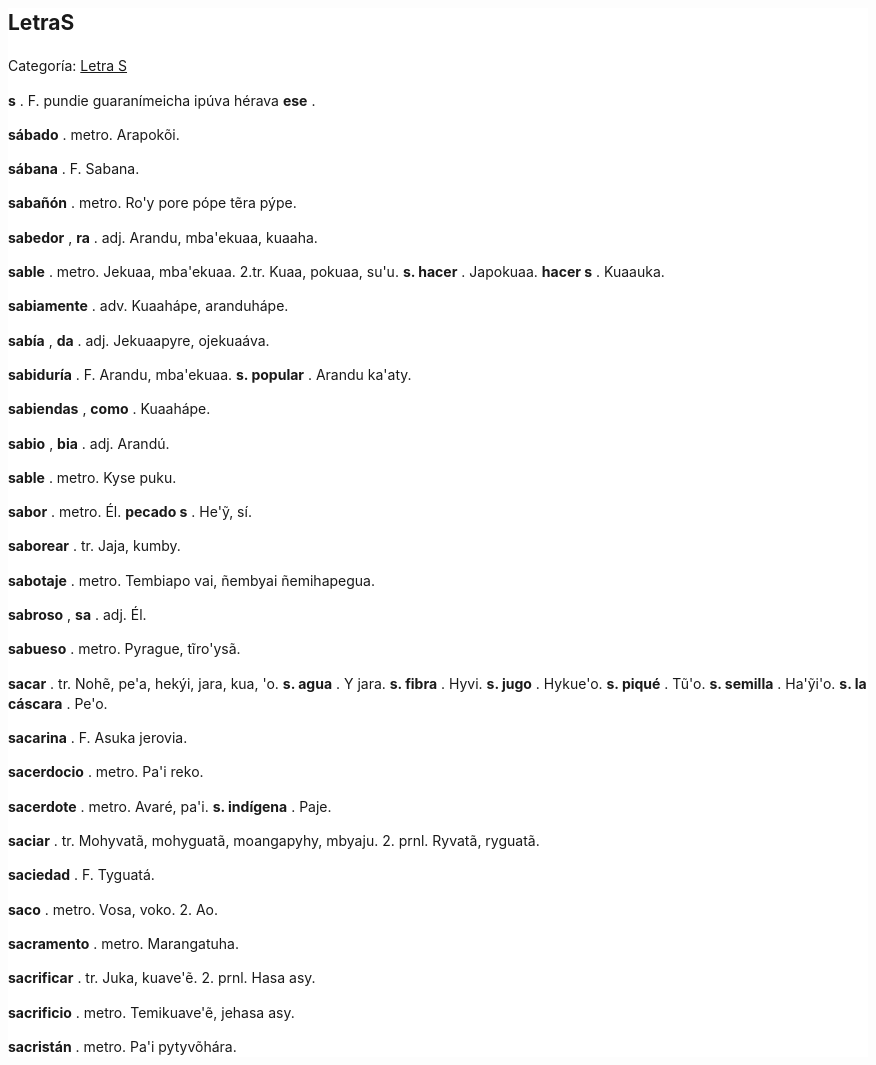 ## LetraS

Categoría: [Letra S](http://descubrircorrientes.com.ar/2012/index.php/1460-diccionario-guarani/espanol-guarani/letra-s)

**s** . F. pundie guaranímeicha ipúva hérava **ese** .

**sábado** . metro. Arapokõi.

**sábana** . F. Sabana.

**sabañón** . metro. Ro'y pore pópe tẽra pýpe.

**sabedor** , **ra** . adj. Arandu, mba'ekuaa, kuaaha.

**sable** . metro. Jekuaa, mba'ekuaa. 2.tr. Kuaa, pokuaa, su'u. **s. hacer** . Japokuaa. **hacer s** . Kuaauka.

**sabiamente** . adv. Kuaahápe, aranduhápe.

**sabía** , **da** . adj. Jekuaapyre, ojekuaáva.

**sabiduría** . F. Arandu, mba'ekuaa. **s. popular** . Arandu ka'aty.

**sabiendas** , **como** . Kuaahápe.

**sabio** , **bia** . adj. Arandú.

**sable** . metro. Kyse puku.

**sabor** . metro. Él. **pecado s** . He'ỹ, sí.

**saborear** . tr. Jaja, kumby.

**sabotaje** . metro. Tembiapo vai, ñembyai ñemihapegua.

**sabroso** , **sa** . adj. Él.

**sabueso** . metro. Pyrague, tĩro'ysã.

**sacar** . tr. Nohẽ, pe'a, hekýi, jara, kua, 'o. **s. agua** . Y jara. **s. fibra** . Hyvi. **s. jugo** . Hykue'o. **s. piqué** . Tũ'o. **s. semilla** . Ha'ỹi'o. **s. la cáscara** . Pe'o.

**sacarina** . F. Asuka jerovia.

**sacerdocio** . metro. Pa'i reko.

**sacerdote** . metro. Avaré, pa'i. **s. indígena** . Paje.

**saciar** . tr. Mohyvatã, mohyguatã, moangapyhy, mbyaju. 2\. prnl. Ryvatã, ryguatã.

**saciedad** . F. Tyguatá.

**saco** . metro. Vosa, voko. 2\. Ao.

**sacramento** . metro. Marangatuha.

**sacrificar** . tr. Juka, kuave'ẽ. 2\. prnl. Hasa asy.

**sacrificio** . metro. Temikuave'ẽ, jehasa asy.

**sacristán** . metro. Pa'i pytyvõhára.
